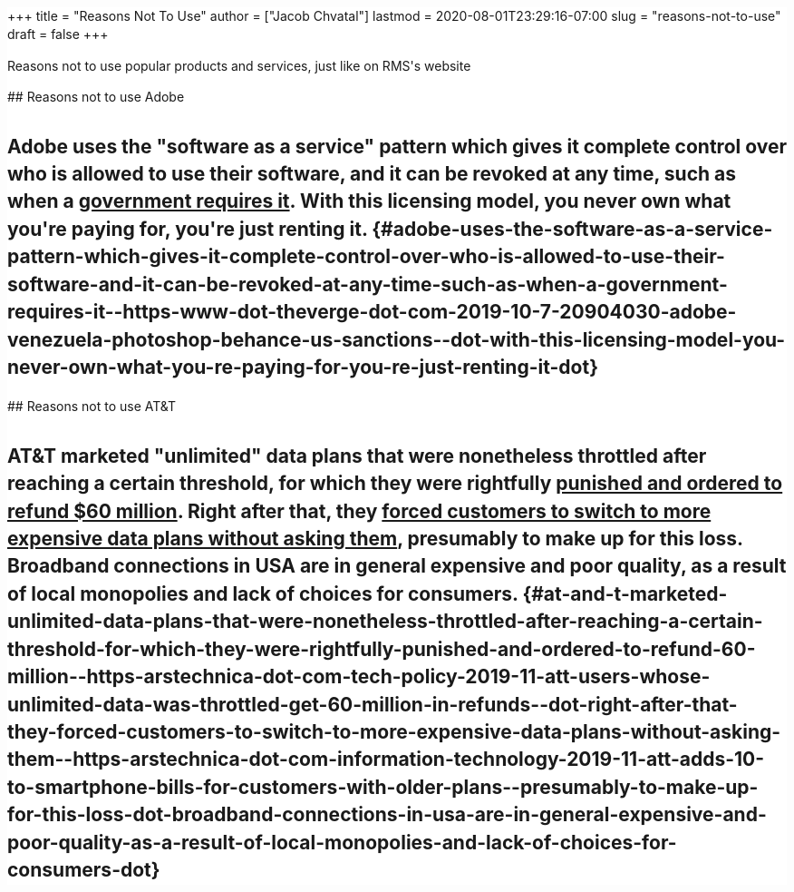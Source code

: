 +++
title = "Reasons Not To Use"
author = ["Jacob Chvatal"]
lastmod = 2020-08-01T23:29:16-07:00
slug = "reasons-not-to-use"
draft = false
+++

Reasons not to use popular products and services, just like on RMS's website

\## Reasons not to use Adobe


## Adobe uses the "software as a service" pattern which gives it complete control over who is allowed to use their software, and it can be revoked at any time, such as when a [government requires it](<https://www.theverge.com/2019/10/7/20904030/adobe-venezuela-photoshop-behance-us-sanctions>). With this licensing model, you never own what you're paying for, you're just renting it. {#adobe-uses-the-software-as-a-service-pattern-which-gives-it-complete-control-over-who-is-allowed-to-use-their-software-and-it-can-be-revoked-at-any-time-such-as-when-a-government-requires-it--https-www-dot-theverge-dot-com-2019-10-7-20904030-adobe-venezuela-photoshop-behance-us-sanctions--dot-with-this-licensing-model-you-never-own-what-you-re-paying-for-you-re-just-renting-it-dot}

\## Reasons not to use AT&T


## AT&T marketed "unlimited" data plans that were nonetheless throttled after reaching a certain threshold, for which they were rightfully [punished and ordered to refund $60 million](<https://arstechnica.com/tech-policy/2019/11/att-users-whose-unlimited-data-was-throttled-get-60-million-in-refunds/>). Right after that, they [forced customers to switch to more expensive data plans without asking them](<https://arstechnica.com/information-technology/2019/11/att-adds-10-to-smartphone-bills-for-customers-with-older-plans/>), presumably to make up for this loss. Broadband connections in USA are in general expensive and poor quality, as a result of local monopolies and lack of choices for consumers. {#at-and-t-marketed-unlimited-data-plans-that-were-nonetheless-throttled-after-reaching-a-certain-threshold-for-which-they-were-rightfully-punished-and-ordered-to-refund-60-million--https-arstechnica-dot-com-tech-policy-2019-11-att-users-whose-unlimited-data-was-throttled-get-60-million-in-refunds--dot-right-after-that-they-forced-customers-to-switch-to-more-expensive-data-plans-without-asking-them--https-arstechnica-dot-com-information-technology-2019-11-att-adds-10-to-smartphone-bills-for-customers-with-older-plans--presumably-to-make-up-for-this-loss-dot-broadband-connections-in-usa-are-in-general-expensive-and-poor-quality-as-a-result-of-local-monopolies-and-lack-of-choices-for-consumers-dot}
